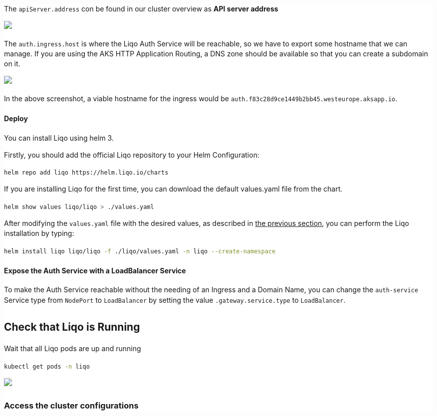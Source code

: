 The `apiServer.address` con be found in our cluster overview as __API server address__

![](/images/install/aks/06.png)

The `auth.ingress.host` is where the Liqo Auth Service will be reachable, so we have to export some hostname that we
can manage. If you are using the AKS HTTP Application Routing, a DNS zone should be available so that you can create a subdomain
on it.

![](/images/install/aks/07.png)

In the above screenshot, a viable hostname for the ingress would be `auth.f83c28d9ce1449b2bb45.westeurope.aksapp.io`.

#### Deploy

You can install Liqo using helm 3.

Firstly, you should add the official Liqo repository to your Helm Configuration:

```bash
helm repo add liqo https://helm.liqo.io/charts
```

If you are installing Liqo for the first time, you can download the default values.yaml file from the chart.

```bash
helm show values liqo/liqo > ./values.yaml
```

After modifying the `values.yaml` file with the desired values, as described in [the previous section](#setup-values), you can perform the Liqo installation by typing:

```bash
helm install liqo liqo/liqo -f ./liqo/values.yaml -n liqo --create-namespace
```

#### Expose the Auth Service with a LoadBalancer Service

To make the Auth Service reachable without the needing of an Ingress and a Domain Name, you can change the `auth-service`
Service type from `NodePort` to `LoadBalancer` by setting the value `.gateway.service.type` to `LoadBalancer`.

## Check that Liqo is Running

Wait that all Liqo pods are up and running

```bash
kubectl get pods -n liqo
```

![](/images/install/aks/08.png)

### Access the cluster configurations
